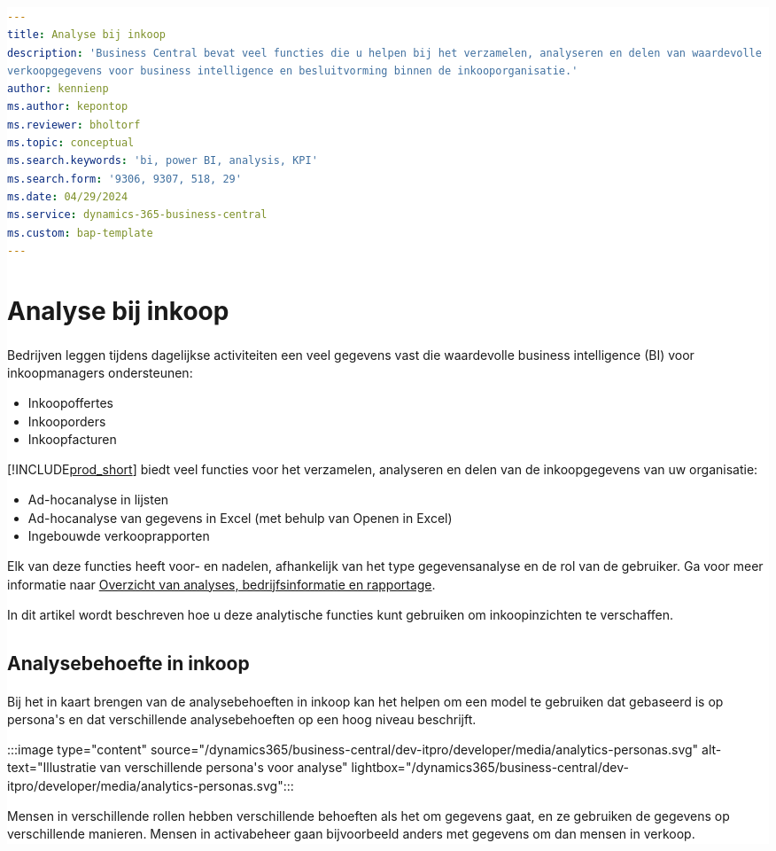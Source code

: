 ```yaml
---
title: Analyse bij inkoop
description: 'Business Central bevat veel functies die u helpen bij het verzamelen, analyseren en delen van waardevolle verkoopgegevens voor business intelligence en besluitvorming binnen de inkooporganisatie.'
author: kennienp
ms.author: kepontop
ms.reviewer: bholtorf
ms.topic: conceptual
ms.search.keywords: 'bi, power BI, analysis, KPI'
ms.search.form: '9306, 9307, 518, 29'
ms.date: 04/29/2024
ms.service: dynamics-365-business-central
ms.custom: bap-template
---
```


# <a name="analytics-in-purchasing"></a>Analyse bij inkoop

Bedrijven leggen tijdens dagelijkse activiteiten een veel gegevens vast die waardevolle business intelligence (BI) voor inkoopmanagers ondersteunen:

- Inkoopoffertes
- Inkooporders
- Inkoopfacturen

[!INCLUDE[prod_short](includes/prod_short.md)] biedt veel functies voor het verzamelen, analyseren en delen van de inkoopgegevens van uw organisatie:

- Ad-hocanalyse in lijsten
- Ad-hocanalyse van gegevens in Excel (met behulp van Openen in Excel)
- Ingebouwde verkooprapporten

Elk van deze functies heeft voor- en nadelen, afhankelijk van het type gegevensanalyse en de rol van de gebruiker. Ga voor meer informatie naar [Overzicht van analyses, bedrijfsinformatie en rapportage](reports-bi-reporting.md).

In dit artikel wordt beschreven hoe u deze analytische functies kunt gebruiken om inkoopinzichten te verschaffen.

## <a name="analytics-needs-in-purchasing"></a>Analysebehoefte in inkoop

Bij het in kaart brengen van de analysebehoeften in inkoop kan het helpen om een model te gebruiken dat gebaseerd is op persona's en dat verschillende analysebehoeften op een hoog niveau beschrijft.

:::image type="content" source="/dynamics365/business-central/dev-itpro/developer/media/analytics-personas.svg" alt-text="Illustratie van verschillende persona's voor analyse" lightbox="/dynamics365/business-central/dev-itpro/developer/media/analytics-personas.svg":::

Mensen in verschillende rollen hebben verschillende behoeften als het om gegevens gaat, en ze gebruiken de gegevens op verschillende manieren. Mensen in activabeheer gaan bijvoorbeeld anders met gegevens om dan mensen in verkoop.
